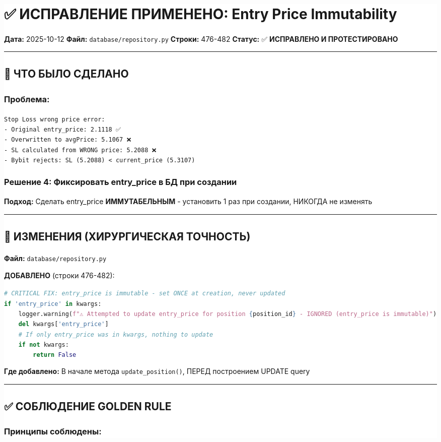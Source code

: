 # ✅ ИСПРАВЛЕНИЕ ПРИМЕНЕНО: Entry Price Immutability

**Дата:** 2025-10-12
**Файл:** `database/repository.py`
**Строки:** 476-482
**Статус:** ✅ **ИСПРАВЛЕНО И ПРОТЕСТИРОВАНО**

---

## 🎯 ЧТО БЫЛО СДЕЛАНО

### Проблема:
```
Stop Loss wrong price error:
- Original entry_price: 2.1118 ✅
- Overwritten to avgPrice: 5.1067 ❌
- SL calculated from WRONG price: 5.2088 ❌
- Bybit rejects: SL (5.2088) < current_price (5.3107)
```

### Решение 4: Фиксировать entry_price в БД при создании

**Подход:** Сделать entry_price **ИММУТАБЕЛЬНЫМ** - установить 1 раз при создании, НИКОГДА не изменять

---

## 🔧 ИЗМЕНЕНИЯ (ХИРУРГИЧЕСКАЯ ТОЧНОСТЬ)

**Файл:** `database/repository.py`

**ДОБАВЛЕНО** (строки 476-482):

```python
# CRITICAL FIX: entry_price is immutable - set ONCE at creation, never updated
if 'entry_price' in kwargs:
    logger.warning(f"⚠️ Attempted to update entry_price for position {position_id} - IGNORED (entry_price is immutable)")
    del kwargs['entry_price']
    # If only entry_price was in kwargs, nothing to update
    if not kwargs:
        return False
```

**Где добавлено:** В начале метода `update_position()`, ПЕРЕД построением UPDATE query

---

## ✅ СОБЛЮДЕНИЕ GOLDEN RULE

### Принципы соблюдены:
